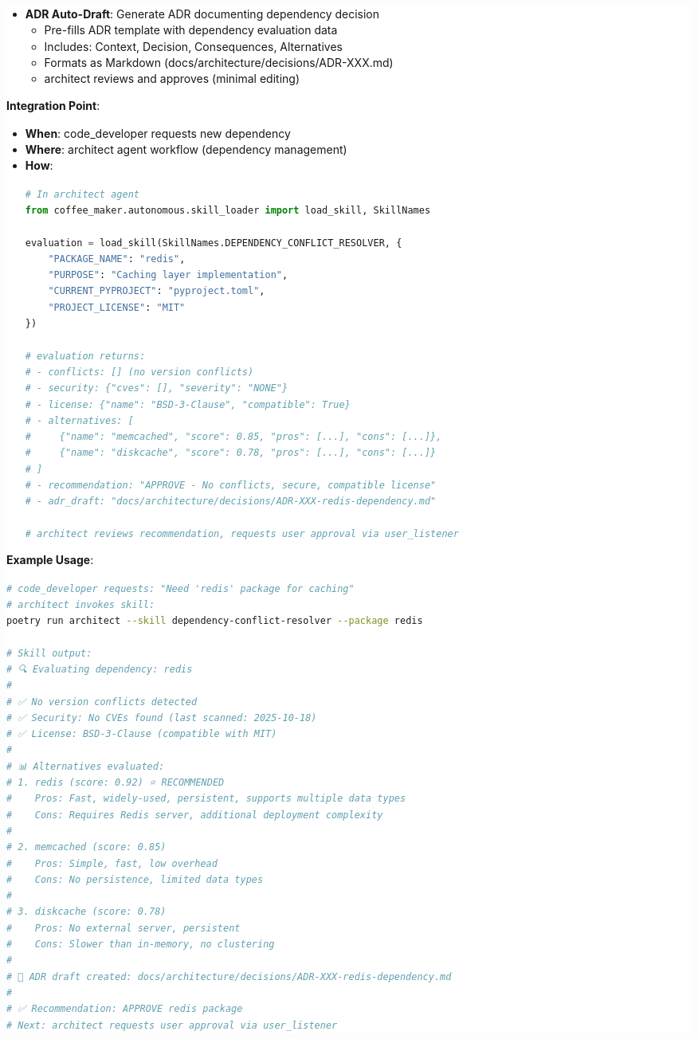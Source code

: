 - **ADR Auto-Draft**: Generate ADR documenting dependency decision
  - Pre-fills ADR template with dependency evaluation data
  - Includes: Context, Decision, Consequences, Alternatives
  - Formats as Markdown (docs/architecture/decisions/ADR-XXX.md)
  - architect reviews and approves (minimal editing)

**Integration Point**:
- **When**: code_developer requests new dependency
- **Where**: architect agent workflow (dependency management)
- **How**:
  ```python
  # In architect agent
  from coffee_maker.autonomous.skill_loader import load_skill, SkillNames

  evaluation = load_skill(SkillNames.DEPENDENCY_CONFLICT_RESOLVER, {
      "PACKAGE_NAME": "redis",
      "PURPOSE": "Caching layer implementation",
      "CURRENT_PYPROJECT": "pyproject.toml",
      "PROJECT_LICENSE": "MIT"
  })

  # evaluation returns:
  # - conflicts: [] (no version conflicts)
  # - security: {"cves": [], "severity": "NONE"}
  # - license: {"name": "BSD-3-Clause", "compatible": True}
  # - alternatives: [
  #     {"name": "memcached", "score": 0.85, "pros": [...], "cons": [...]},
  #     {"name": "diskcache", "score": 0.78, "pros": [...], "cons": [...]}
  # ]
  # - recommendation: "APPROVE - No conflicts, secure, compatible license"
  # - adr_draft: "docs/architecture/decisions/ADR-XXX-redis-dependency.md"

  # architect reviews recommendation, requests user approval via user_listener
  ```

**Example Usage**:
```bash
# code_developer requests: "Need 'redis' package for caching"
# architect invokes skill:
poetry run architect --skill dependency-conflict-resolver --package redis

# Skill output:
# 🔍 Evaluating dependency: redis
#
# ✅ No version conflicts detected
# ✅ Security: No CVEs found (last scanned: 2025-10-18)
# ✅ License: BSD-3-Clause (compatible with MIT)
#
# 📊 Alternatives evaluated:
# 1. redis (score: 0.92) ⭐ RECOMMENDED
#    Pros: Fast, widely-used, persistent, supports multiple data types
#    Cons: Requires Redis server, additional deployment complexity
#
# 2. memcached (score: 0.85)
#    Pros: Simple, fast, low overhead
#    Cons: No persistence, limited data types
#
# 3. diskcache (score: 0.78)
#    Pros: No external server, persistent
#    Cons: Slower than in-memory, no clustering
#
# 📝 ADR draft created: docs/architecture/decisions/ADR-XXX-redis-dependency.md
#
# ✅ Recommendation: APPROVE redis package
# Next: architect requests user approval via user_listener
```